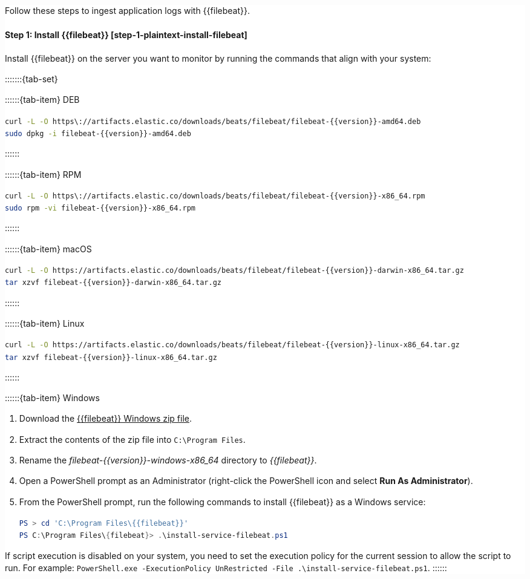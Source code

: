 Follow these steps to ingest application logs with {{filebeat}}.


#### Step 1: Install {{filebeat}} [step-1-plaintext-install-filebeat]

Install {{filebeat}} on the server you want to monitor by running the commands that align with your system:

:::::::{tab-set}

::::::{tab-item} DEB
```sh subs=true
curl -L -O https\://artifacts.elastic.co/downloads/beats/filebeat/filebeat-{{version}}-amd64.deb
sudo dpkg -i filebeat-{{version}}-amd64.deb
```
::::::

::::::{tab-item} RPM
```sh subs=true
curl -L -O https\://artifacts.elastic.co/downloads/beats/filebeat/filebeat-{{version}}-x86_64.rpm
sudo rpm -vi filebeat-{{version}}-x86_64.rpm
```
::::::

::::::{tab-item} macOS
```sh subs=true
curl -L -O https://artifacts.elastic.co/downloads/beats/filebeat/filebeat-{{version}}-darwin-x86_64.tar.gz
tar xzvf filebeat-{{version}}-darwin-x86_64.tar.gz
```
::::::

::::::{tab-item} Linux
```sh subs=true
curl -L -O https://artifacts.elastic.co/downloads/beats/filebeat/filebeat-{{version}}-linux-x86_64.tar.gz
tar xzvf filebeat-{{version}}-linux-x86_64.tar.gz
```
::::::

::::::{tab-item} Windows
1. Download the [{{filebeat}} Windows zip file](https://artifacts.elastic.co/downloads/beats/filebeat/filebeat-{{version}}-windows-x86_64.zip).
2. Extract the contents of the zip file into `C:\Program Files`.
3. Rename the _filebeat-{{version}}-windows-x86_64_ directory to _{{filebeat}}_.
4. Open a PowerShell prompt as an Administrator (right-click the PowerShell icon and select **Run As Administrator**).
5. From the PowerShell prompt, run the following commands to install {{filebeat}} as a Windows service:

    ```powershell subs=true
    PS > cd 'C:\Program Files\{{filebeat}}'
    PS C:\Program Files\{filebeat}> .\install-service-filebeat.ps1
    ```

If script execution is disabled on your system, you need to set the execution policy for the current session to allow the script to run. For example: `PowerShell.exe -ExecutionPolicy UnRestricted -File .\install-service-filebeat.ps1`.
::::::
